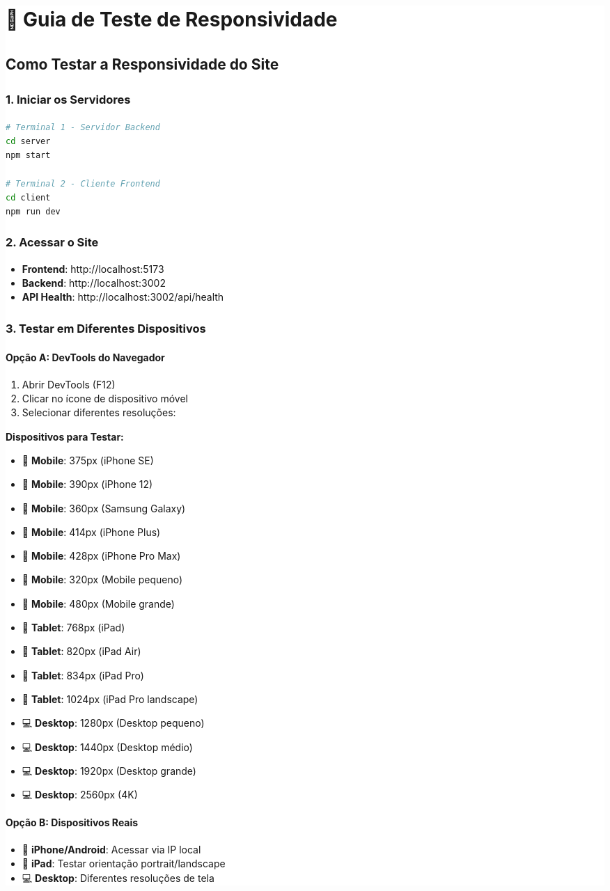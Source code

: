 # 🧪 Guia de Teste de Responsividade

## Como Testar a Responsividade do Site

### 1. **Iniciar os Servidores**

```bash
# Terminal 1 - Servidor Backend
cd server
npm start

# Terminal 2 - Cliente Frontend
cd client
npm run dev
```

### 2. **Acessar o Site**

- **Frontend**: http://localhost:5173
- **Backend**: http://localhost:3002
- **API Health**: http://localhost:3002/api/health

### 3. **Testar em Diferentes Dispositivos**

#### Opção A: DevTools do Navegador
1. Abrir DevTools (F12)
2. Clicar no ícone de dispositivo móvel
3. Selecionar diferentes resoluções:

**Dispositivos para Testar:**
- 📱 **Mobile**: 375px (iPhone SE)
- 📱 **Mobile**: 390px (iPhone 12)
- 📱 **Mobile**: 360px (Samsung Galaxy)
- 📱 **Mobile**: 414px (iPhone Plus)
- 📱 **Mobile**: 428px (iPhone Pro Max)
- 📱 **Mobile**: 320px (Mobile pequeno)
- 📱 **Mobile**: 480px (Mobile grande)

- 📱 **Tablet**: 768px (iPad)
- 📱 **Tablet**: 820px (iPad Air)
- 📱 **Tablet**: 834px (iPad Pro)
- 📱 **Tablet**: 1024px (iPad Pro landscape)

- 💻 **Desktop**: 1280px (Desktop pequeno)
- 💻 **Desktop**: 1440px (Desktop médio)
- 💻 **Desktop**: 1920px (Desktop grande)
- 💻 **Desktop**: 2560px (4K)

#### Opção B: Dispositivos Reais
- 📱 **iPhone/Android**: Acessar via IP local
- 📱 **iPad**: Testar orientação portrait/landscape
- 💻 **Desktop**: Diferentes resoluções de tela
